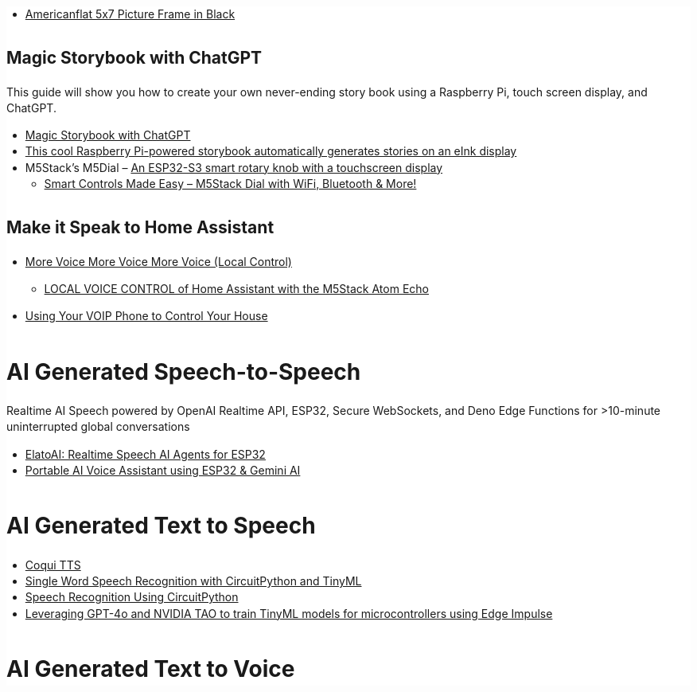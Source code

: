   * [Americanflat 5x7 Picture Frame in Black](https://www.amazon.com/Americanflat-Picture-Frame-Black-Built/dp/B0CMC9232L/)


## Magic Storybook with ChatGPT

This guide will show you how to create your own never-ending story book using a Raspberry Pi,
touch screen display, and ChatGPT.

* [Magic Storybook with ChatGPT](https://learn.adafruit.com/magic-storybook-with-chatgpt/overview)
* [This cool Raspberry Pi-powered storybook automatically generates stories on an eInk display](https://www.xda-developers.com/raspberry-pi-powered-storybook/)
* M5Stack’s M5Dial – [An ESP32-S3 smart rotary knob with a touchscreen display](https://www.cnx-software.com/2023/10/08/m5dial-an-esp32-s3-smart-rotary-knob-with-a-touchscreen-display/)
  * [Smart Controls Made Easy – M5Stack Dial with WiFi, Bluetooth & More!](https://www.youtube.com/watch?v=ra1kmkFDABk)



## Make it Speak to Home Assistant

* [More Voice More Voice More Voice (Local Control)](https://www.mostlychris.com/more-voice-more-voice-more-voice/)

  * [LOCAL VOICE CONTROL of Home Assistant with the M5Stack Atom Echo](https://www.youtube.com/watch?v=U2rykdQlSgA)
* [Using Your VOIP Phone to Control Your House](https://www.mostlychris.com/using-your-voip-phone-to-control-your-house/?ref=mostlychris-newsletter)


# AI Generated Speech-to-Speech

Realtime AI Speech powered by OpenAI Realtime API, ESP32, Secure WebSockets,
and Deno Edge Functions for >10-minute uninterrupted global conversations

* [ElatoAI: Realtime Speech AI Agents for ESP32](https://github.com/akdeb/ElatoAI)
* [Portable AI Voice Assistant using ESP32 & Gemini AI](https://www.hackster.io/techiesms/portable-ai-voice-assistant-using-esp32-gemini-ai-c79b0f)

# AI Generated Text to Speech

* [Coqui TTS](https://github.com/coqui-ai/TTS)
* [Single Word Speech Recognition with CircuitPython and TinyML](https://ashishware.com/2024/05/20/pipicospeech/)
* [Speech Recognition Using CircuitPython](https://github.com/code2k13/pipico_speech_recognition)
* [Leveraging GPT-4o and NVIDIA TAO to train TinyML models for microcontrollers using Edge Impulse](https://www.cnx-software.com/2024/05/30/leveraging-gpt-4o-and-nvidia-tao-to-train-tinyml-models-for-microcontrollers-using-edge-impulse/)


# AI Generated Text to Voice
